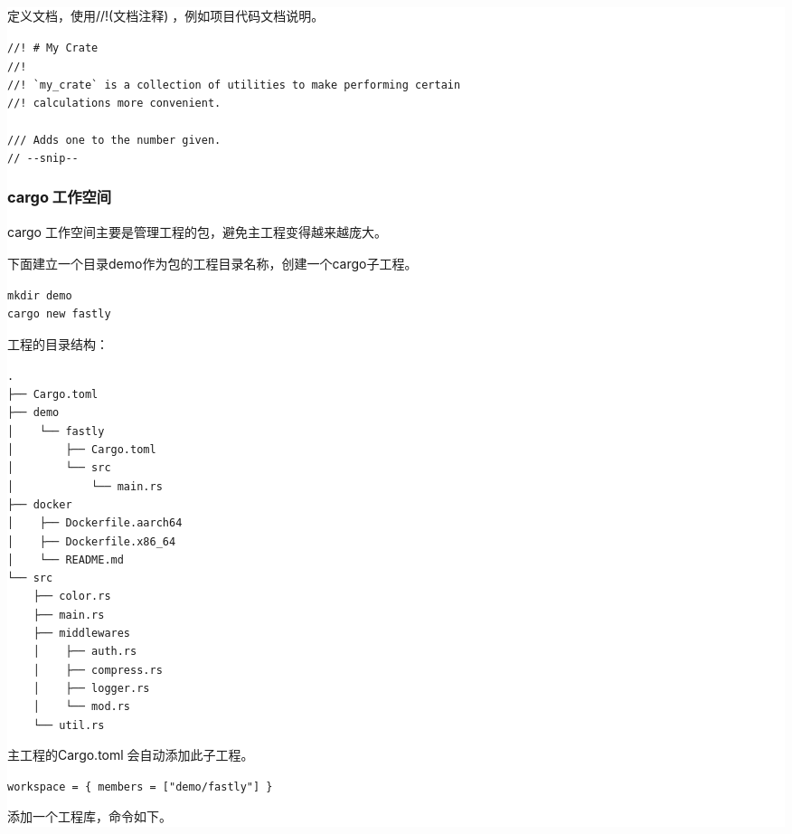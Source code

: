 定义文档，使用//!(文档注释) ，例如项目代码文档说明。

``` 
//! # My Crate
//!
//! `my_crate` is a collection of utilities to make performing certain
//! calculations more convenient.

/// Adds one to the number given.
// --snip--
```

### cargo 工作空间

cargo 工作空间主要是管理工程的包，避免主工程变得越来越庞大。

下面建立一个目录demo作为包的工程目录名称，创建一个cargo子工程。

``` 
mkdir demo
cargo new fastly
```
工程的目录结构：

``` 
.
├── Cargo.toml
├── demo
│    └── fastly
│        ├── Cargo.toml
│        └── src
│            └── main.rs
├── docker
│    ├── Dockerfile.aarch64
│    ├── Dockerfile.x86_64
│    └── README.md
└── src
    ├── color.rs
    ├── main.rs
    ├── middlewares
    │    ├── auth.rs
    │    ├── compress.rs
    │    ├── logger.rs
    │    └── mod.rs
    └── util.rs

```

主工程的Cargo.toml 会自动添加此子工程。

``` 
workspace = { members = ["demo/fastly"] }
```

添加一个工程库，命令如下。
